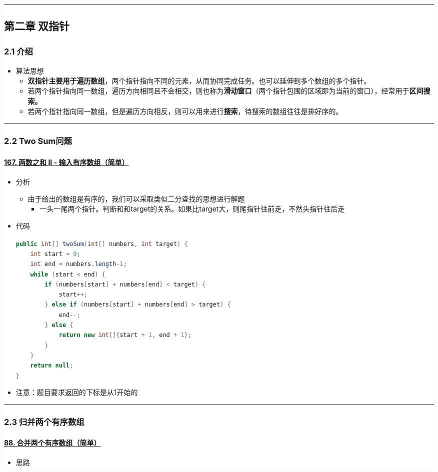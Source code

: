 

---

## 第二章 双指针

### 2.1 介绍

- 算法思想
    - **双指针主要用于遍历数组**，两个指针指向不同的元素，从而协同完成任务。也可以延伸到多个数组的多个指针。
    - 若两个指针指向同一数组，遍历方向相同且不会相交，则也称为**滑动窗口**（两个指针包围的区域即为当前的窗口），经常用于**区间搜索。**
    - 若两个指针指向同一数组，但是遍历方向相反，则可以用来进行**搜索**，待搜索的数组往往是排好序的。

---

### 2.2 Two Sum问题

#### [167. 两数之和 II - 输入有序数组（简单）](https://leetcode-cn.com/problems/two-sum-ii-input-array-is-sorted/)

- 分析

    - 由于给出的数组是有序的，我们可以采取类似二分查找的思想进行解题
        - 一头一尾两个指针。判断和和target的关系。如果比target大，则尾指针往前走，不然头指针往后走

- 代码

  ```java
  public int[] twoSum(int[] numbers, int target) {
      int start = 0;
      int end = numbers.length-1;
      while (start < end) {
          if (numbers[start] + numbers[end] < target) {
              start++;
          } else if (numbers[start] + numbers[end] > target) {
              end--;
          } else {
              return new int[]{start + 1, end + 1};
          }
      }
      return null;
  }
  ```


- 注意：题目要求返回的下标是从1开始的

---

### 2.3 归并两个有序数组

#### [88. 合并两个有序数组（简单）](https://leetcode-cn.com/problems/merge-sorted-array/)

- 思路
